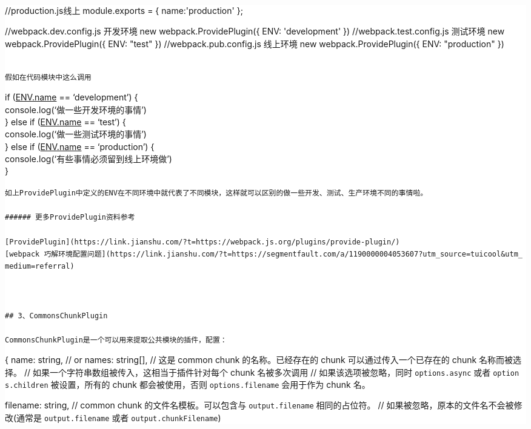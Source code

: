 //production.js线上
module.exports = {
    name:'production'
};

//webpack.dev.config.js 开发环境
    new webpack.ProvidePlugin({
            ENV: 'development'
        })
//webpack.test.config.js 测试环境
new webpack.ProvidePlugin({
            ENV: "test"
        })
//webpack.pub.config.js 线上环境
    new webpack.ProvidePlugin({
            ENV: "production"
        })
```

假如在代码模块中这么调用
```
if ([ENV.name](http://ENV.name) == ‘development’) {  
console.log(‘做一些开发环境的事情’)  
} else if ([ENV.name](http://ENV.name) == ‘test’) {  
console.log(‘做一些测试环境的事情’)  
} else if ([ENV.name](http://ENV.name) == ‘production’) {  
console.log(‘有些事情必须留到线上环境做’)  
}
```
如上ProvidePlugin中定义的ENV在不同环境中就代表了不同模块，这样就可以区别的做一些开发、测试、生产环境不同的事情啦。

###### 更多ProvidePlugin资料参考

[ProvidePlugin](https://link.jianshu.com/?t=https://webpack.js.org/plugins/provide-plugin/)  
[webpack 巧解环境配置问题](https://link.jianshu.com/?t=https://segmentfault.com/a/1190000004053607?utm_source=tuicool&utm_medium=referral)



## 3、CommonsChunkPlugin

CommonsChunkPlugin是一个可以用来提取公共模块的插件，配置：

```
{
  name: string, // or
  names: string[],
  // 这是 common chunk 的名称。已经存在的 chunk 可以通过传入一个已存在的 chunk 名称而被选择。
  // 如果一个字符串数组被传入，这相当于插件针对每个 chunk 名被多次调用
  // 如果该选项被忽略，同时 `options.async` 或者 `options.children` 被设置，所有的 chunk 都会被使用，否则 `options.filename` 会用于作为 chunk 名。

  filename: string,
  // common chunk 的文件名模板。可以包含与 `output.filename` 相同的占位符。
  // 如果被忽略，原本的文件名不会被修改(通常是 `output.filename` 或者 `output.chunkFilename`)
